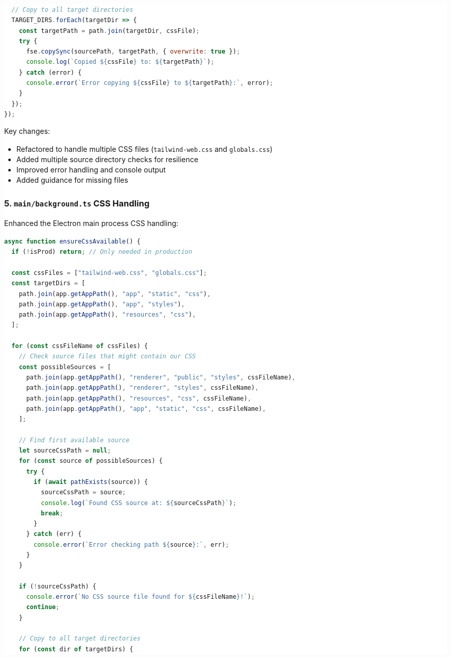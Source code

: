 ```javascript
  // Copy to all target directories
  TARGET_DIRS.forEach(targetDir => {
    const targetPath = path.join(targetDir, cssFile);
    try {
      fse.copySync(sourcePath, targetPath, { overwrite: true });
      console.log(`Copied ${cssFile} to: ${targetPath}`);
    } catch (error) {
      console.error(`Error copying ${cssFile} to ${targetPath}:`, error);
    }
  });
});
```

Key changes:
- Refactored to handle multiple CSS files (`tailwind-web.css` and `globals.css`)
- Added multiple source directory checks for resilience
- Improved error handling and console output
- Added guidance for missing files

### 5. `main/background.ts` CSS Handling

Enhanced the Electron main process CSS handling:

```javascript
async function ensureCssAvailable() {
  if (!isProd) return; // Only needed in production

  const cssFiles = ["tailwind-web.css", "globals.css"];
  const targetDirs = [
    path.join(app.getAppPath(), "app", "static", "css"),
    path.join(app.getAppPath(), "app", "styles"),
    path.join(app.getAppPath(), "resources", "css"),
  ];

  for (const cssFileName of cssFiles) {
    // Check source files that might contain our CSS
    const possibleSources = [
      path.join(app.getAppPath(), "renderer", "public", "styles", cssFileName),
      path.join(app.getAppPath(), "renderer", "styles", cssFileName),
      path.join(app.getAppPath(), "resources", "css", cssFileName),
      path.join(app.getAppPath(), "app", "static", "css", cssFileName),
    ];

    // Find first available source
    let sourceCssPath = null;
    for (const source of possibleSources) {
      try {
        if (await pathExists(source)) {
          sourceCssPath = source;
          console.log(`Found CSS source at: ${sourceCssPath}`);
          break;
        }
      } catch (err) {
        console.error(`Error checking path ${source}:`, err);
      }
    }

    if (!sourceCssPath) {
      console.error(`No CSS source file found for ${cssFileName}!`);
      continue;
    }

    // Copy to all target directories
    for (const dir of targetDirs) {
```